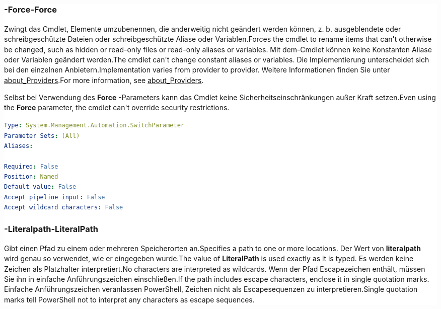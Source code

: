 ### <span data-ttu-id="bddfb-137">-Force</span><span class="sxs-lookup"><span data-stu-id="bddfb-137">-Force</span></span>

<span data-ttu-id="bddfb-138">Zwingt das Cmdlet, Elemente umzubenennen, die anderweitig nicht geändert werden können, z. b. ausgeblendete oder schreibgeschützte Dateien oder schreibgeschützte Aliase oder Variablen.</span><span class="sxs-lookup"><span data-stu-id="bddfb-138">Forces the cmdlet to rename items that can't otherwise be changed, such as hidden or read-only files or read-only aliases or variables.</span></span> <span data-ttu-id="bddfb-139">Mit dem-Cmdlet können keine Konstanten Aliase oder Variablen geändert werden.</span><span class="sxs-lookup"><span data-stu-id="bddfb-139">The cmdlet can't change constant aliases or variables.</span></span>
<span data-ttu-id="bddfb-140">Die Implementierung unterscheidet sich bei den einzelnen Anbietern.</span><span class="sxs-lookup"><span data-stu-id="bddfb-140">Implementation varies from provider to provider.</span></span> <span data-ttu-id="bddfb-141">Weitere Informationen finden Sie unter [about_Providers](../Microsoft.PowerShell.Core/About/about_Providers.md).</span><span class="sxs-lookup"><span data-stu-id="bddfb-141">For more information, see [about_Providers](../Microsoft.PowerShell.Core/About/about_Providers.md).</span></span>

<span data-ttu-id="bddfb-142">Selbst bei Verwendung des **Force** -Parameters kann das Cmdlet keine Sicherheitseinschränkungen außer Kraft setzen.</span><span class="sxs-lookup"><span data-stu-id="bddfb-142">Even using the **Force** parameter, the cmdlet can't override security restrictions.</span></span>

```yaml
Type: System.Management.Automation.SwitchParameter
Parameter Sets: (All)
Aliases:

Required: False
Position: Named
Default value: False
Accept pipeline input: False
Accept wildcard characters: False
```

### <span data-ttu-id="bddfb-143">-Literalpath</span><span class="sxs-lookup"><span data-stu-id="bddfb-143">-LiteralPath</span></span>

<span data-ttu-id="bddfb-144">Gibt einen Pfad zu einem oder mehreren Speicherorten an.</span><span class="sxs-lookup"><span data-stu-id="bddfb-144">Specifies a path to one or more locations.</span></span> <span data-ttu-id="bddfb-145">Der Wert von **literalpath** wird genau so verwendet, wie er eingegeben wurde.</span><span class="sxs-lookup"><span data-stu-id="bddfb-145">The value of **LiteralPath** is used exactly as it is typed.</span></span> <span data-ttu-id="bddfb-146">Es werden keine Zeichen als Platzhalter interpretiert.</span><span class="sxs-lookup"><span data-stu-id="bddfb-146">No characters are interpreted as wildcards.</span></span> <span data-ttu-id="bddfb-147">Wenn der Pfad Escapezeichen enthält, müssen Sie ihn in einfache Anführungszeichen einschließen.</span><span class="sxs-lookup"><span data-stu-id="bddfb-147">If the path includes escape characters, enclose it in single quotation marks.</span></span> <span data-ttu-id="bddfb-148">Einfache Anführungszeichen veranlassen PowerShell, Zeichen nicht als Escapesequenzen zu interpretieren.</span><span class="sxs-lookup"><span data-stu-id="bddfb-148">Single quotation marks tell PowerShell not to interpret any characters as escape sequences.</span></span>
